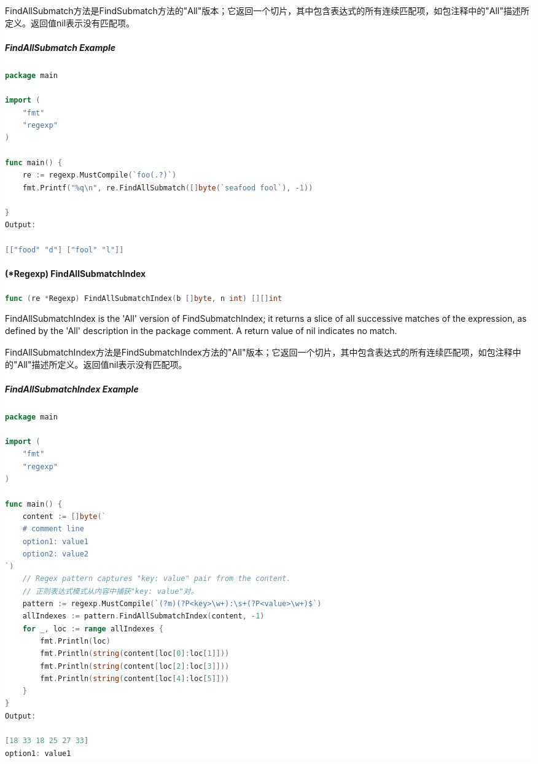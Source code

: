 ​	FindAllSubmatch方法是FindSubmatch方法的"All"版本；它返回一个切片，其中包含表达式的所有连续匹配项，如包注释中的"All"描述所定义。返回值nil表示没有匹配项。

##### FindAllSubmatch Example

``` go 
package main

import (
	"fmt"
	"regexp"
)

func main() {
	re := regexp.MustCompile(`foo(.?)`)
	fmt.Printf("%q\n", re.FindAllSubmatch([]byte(`seafood fool`), -1))

}
Output:

[["food" "d"] ["fool" "l"]]
```



#### (*Regexp) FindAllSubmatchIndex 

``` go 
func (re *Regexp) FindAllSubmatchIndex(b []byte, n int) [][]int
```

FindAllSubmatchIndex is the 'All' version of FindSubmatchIndex; it returns a slice of all successive matches of the expression, as defined by the 'All' description in the package comment. A return value of nil indicates no match.

​	FindAllSubmatchIndex方法是FindSubmatchIndex方法的"All"版本；它返回一个切片，其中包含表达式的所有连续匹配项，如包注释中的"All"描述所定义。返回值nil表示没有匹配项。

##### FindAllSubmatchIndex Example

``` go 
package main

import (
	"fmt"
	"regexp"
)

func main() {
	content := []byte(`
	# comment line
	option1: value1
	option2: value2
`)
    // Regex pattern captures "key: value" pair from the content.
	// 正则表达式模式从内容中捕获"key: value"对。
	pattern := regexp.MustCompile(`(?m)(?P<key>\w+):\s+(?P<value>\w+)$`)
	allIndexes := pattern.FindAllSubmatchIndex(content, -1)
	for _, loc := range allIndexes {
		fmt.Println(loc)
		fmt.Println(string(content[loc[0]:loc[1]]))
		fmt.Println(string(content[loc[2]:loc[3]]))
		fmt.Println(string(content[loc[4]:loc[5]]))
	}
}
Output:

[18 33 18 25 27 33]
option1: value1
```